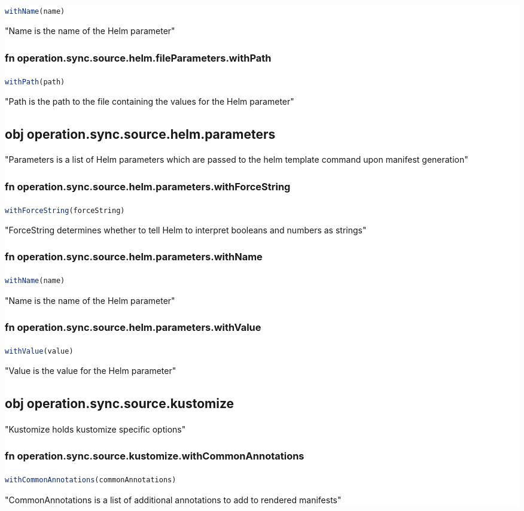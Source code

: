 ```ts
withName(name)
```

"Name is the name of the Helm parameter"

### fn operation.sync.source.helm.fileParameters.withPath

```ts
withPath(path)
```

"Path is the path to the file containing the values for the Helm parameter"

## obj operation.sync.source.helm.parameters

"Parameters is a list of Helm parameters which are passed to the helm template command upon manifest generation"

### fn operation.sync.source.helm.parameters.withForceString

```ts
withForceString(forceString)
```

"ForceString determines whether to tell Helm to interpret booleans and numbers as strings"

### fn operation.sync.source.helm.parameters.withName

```ts
withName(name)
```

"Name is the name of the Helm parameter"

### fn operation.sync.source.helm.parameters.withValue

```ts
withValue(value)
```

"Value is the value for the Helm parameter"

## obj operation.sync.source.kustomize

"Kustomize holds kustomize specific options"

### fn operation.sync.source.kustomize.withCommonAnnotations

```ts
withCommonAnnotations(commonAnnotations)
```

"CommonAnnotations is a list of additional annotations to add to rendered manifests"
